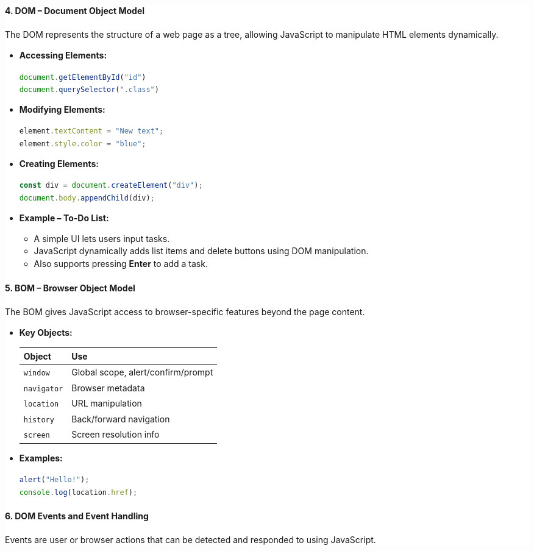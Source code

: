 #### **4. DOM – Document Object Model**

The DOM represents the structure of a web page as a tree, allowing JavaScript to manipulate HTML elements dynamically.

* **Accessing Elements:**

  ```javascript
  document.getElementById("id")
  document.querySelector(".class")
  ```

* **Modifying Elements:**

  ```javascript
  element.textContent = "New text";
  element.style.color = "blue";
  ```

* **Creating Elements:**

  ```javascript
  const div = document.createElement("div");
  document.body.appendChild(div);
  ```

* **Example – To-Do List:**

  * A simple UI lets users input tasks.
  * JavaScript dynamically adds list items and delete buttons using DOM manipulation.
  * Also supports pressing **Enter** to add a task.

#### **5. BOM – Browser Object Model**

The BOM gives JavaScript access to browser-specific features beyond the page content.

* **Key Objects:**

  | Object      | Use                                |
  | ----------- | ---------------------------------- |
  | `window`    | Global scope, alert/confirm/prompt |
  | `navigator` | Browser metadata                   |
  | `location`  | URL manipulation                   |
  | `history`   | Back/forward navigation            |
  | `screen`    | Screen resolution info             |

* **Examples:**

  ```javascript
  alert("Hello!");
  console.log(location.href);
  ```

#### **6. DOM Events and Event Handling**

Events are user or browser actions that can be detected and responded to using JavaScript.
